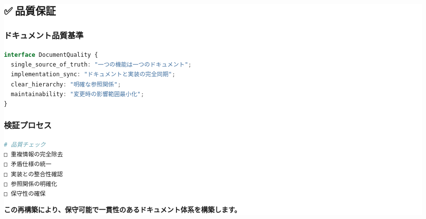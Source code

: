 
## ✅ **品質保証**

### **ドキュメント品質基準**
```typescript
interface DocumentQuality {
  single_source_of_truth: "一つの機能は一つのドキュメント";
  implementation_sync: "ドキュメントと実装の完全同期";
  clear_hierarchy: "明確な参照関係";
  maintainability: "変更時の影響範囲最小化";
}
```

### **検証プロセス**
```bash
# 品質チェック
□ 重複情報の完全除去
□ 矛盾仕様の統一
□ 実装との整合性確認
□ 参照関係の明確化
□ 保守性の確保
```

**この再構築により、保守可能で一貫性のあるドキュメント体系を構築します。**
